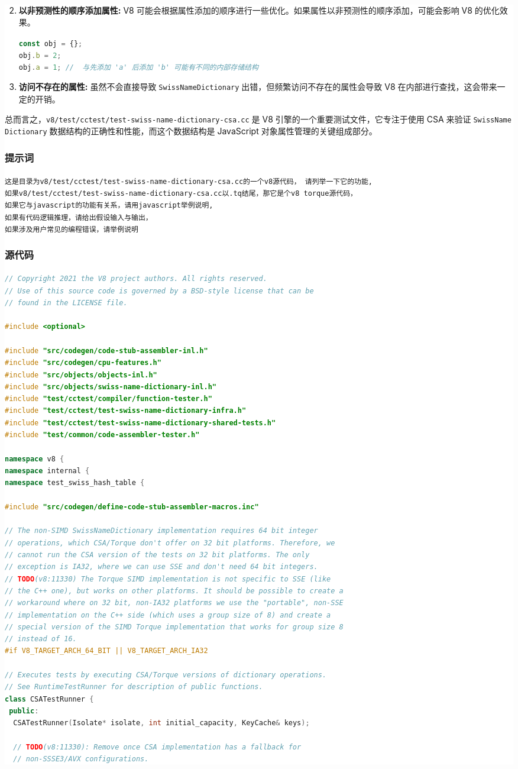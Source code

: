 2. **以非预测性的顺序添加属性:**  V8 可能会根据属性添加的顺序进行一些优化。如果属性以非预测性的顺序添加，可能会影响 V8 的优化效果。

   ```javascript
   const obj = {};
   obj.b = 2;
   obj.a = 1; //  与先添加 'a' 后添加 'b' 可能有不同的内部存储结构
   ```

3. **访问不存在的属性:**  虽然不会直接导致 `SwissNameDictionary` 出错，但频繁访问不存在的属性会导致 V8 在内部进行查找，这会带来一定的开销。

总而言之，`v8/test/cctest/test-swiss-name-dictionary-csa.cc` 是 V8 引擎的一个重要测试文件，它专注于使用 CSA 来验证 `SwissNameDictionary` 数据结构的正确性和性能，而这个数据结构是 JavaScript 对象属性管理的关键组成部分。

### 提示词
```
这是目录为v8/test/cctest/test-swiss-name-dictionary-csa.cc的一个v8源代码， 请列举一下它的功能, 
如果v8/test/cctest/test-swiss-name-dictionary-csa.cc以.tq结尾，那它是个v8 torque源代码，
如果它与javascript的功能有关系，请用javascript举例说明,
如果有代码逻辑推理，请给出假设输入与输出，
如果涉及用户常见的编程错误，请举例说明
```

### 源代码
```cpp
// Copyright 2021 the V8 project authors. All rights reserved.
// Use of this source code is governed by a BSD-style license that can be
// found in the LICENSE file.

#include <optional>

#include "src/codegen/code-stub-assembler-inl.h"
#include "src/codegen/cpu-features.h"
#include "src/objects/objects-inl.h"
#include "src/objects/swiss-name-dictionary-inl.h"
#include "test/cctest/compiler/function-tester.h"
#include "test/cctest/test-swiss-name-dictionary-infra.h"
#include "test/cctest/test-swiss-name-dictionary-shared-tests.h"
#include "test/common/code-assembler-tester.h"

namespace v8 {
namespace internal {
namespace test_swiss_hash_table {

#include "src/codegen/define-code-stub-assembler-macros.inc"

// The non-SIMD SwissNameDictionary implementation requires 64 bit integer
// operations, which CSA/Torque don't offer on 32 bit platforms. Therefore, we
// cannot run the CSA version of the tests on 32 bit platforms. The only
// exception is IA32, where we can use SSE and don't need 64 bit integers.
// TODO(v8:11330) The Torque SIMD implementation is not specific to SSE (like
// the C++ one), but works on other platforms. It should be possible to create a
// workaround where on 32 bit, non-IA32 platforms we use the "portable", non-SSE
// implementation on the C++ side (which uses a group size of 8) and create a
// special version of the SIMD Torque implementation that works for group size 8
// instead of 16.
#if V8_TARGET_ARCH_64_BIT || V8_TARGET_ARCH_IA32

// Executes tests by executing CSA/Torque versions of dictionary operations.
// See RuntimeTestRunner for description of public functions.
class CSATestRunner {
 public:
  CSATestRunner(Isolate* isolate, int initial_capacity, KeyCache& keys);

  // TODO(v8:11330): Remove once CSA implementation has a fallback for
  // non-SSSE3/AVX configurations.
```